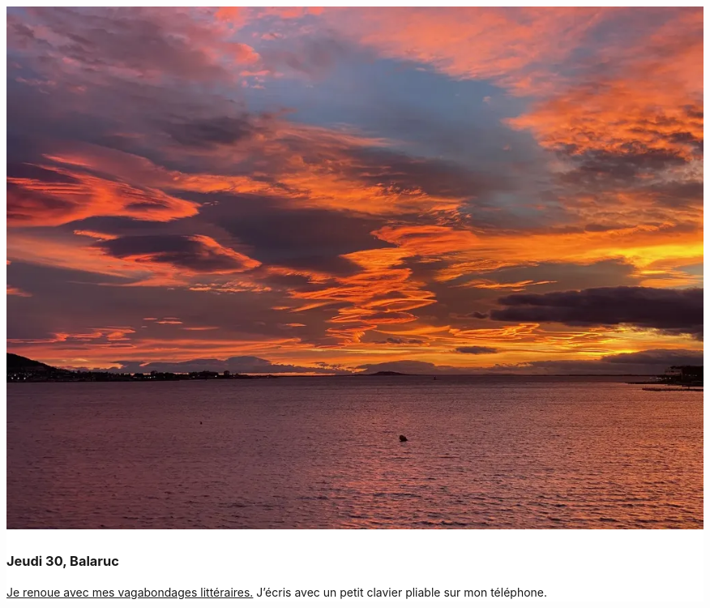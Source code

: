 ![Soir](_i/IMG_4983.webp)

### Jeudi 30, Balaruc

[Je renoue avec mes vagabondages littéraires.](../../2021/12/prendre-son-temps-a-velo/?swcfpc=1.md) J’écris avec un petit clavier pliable sur mon téléphone.
